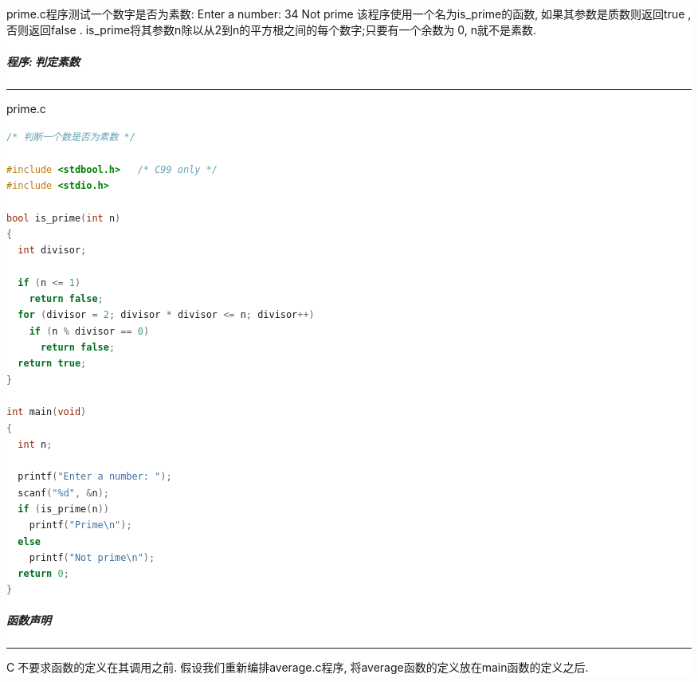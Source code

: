 prime.c程序测试一个数字是否为素数: 
	Enter a number: 34
	Not prime
该程序使用一个名为is_prime的函数, 如果其参数是质数则返回true , 否则返回false . 
is_prime将其参数n除以从2到n的平方根之间的每个数字;只要有一个余数为 0, n就不是素数. 



##### 程序: 判定素数

---

prime.c


```C
/* 判断一个数是否为素数 */
 
#include <stdbool.h>   /* C99 only */
#include <stdio.h>
 
bool is_prime(int n)
{
  int divisor;
 
  if (n <= 1)
    return false;
  for (divisor = 2; divisor * divisor <= n; divisor++)
    if (n % divisor == 0)
      return false;
  return true;
}

int main(void)
{
  int n;
 
  printf("Enter a number: ");
  scanf("%d", &n);
  if (is_prime(n))
    printf("Prime\n");
  else
    printf("Not prime\n");
  return 0;
} 
```



##### 函数声明

---

C 不要求函数的定义在其调用之前. 
假设我们重新编排average.c程序, 将average函数的定义放在main函数的定义之后. 
